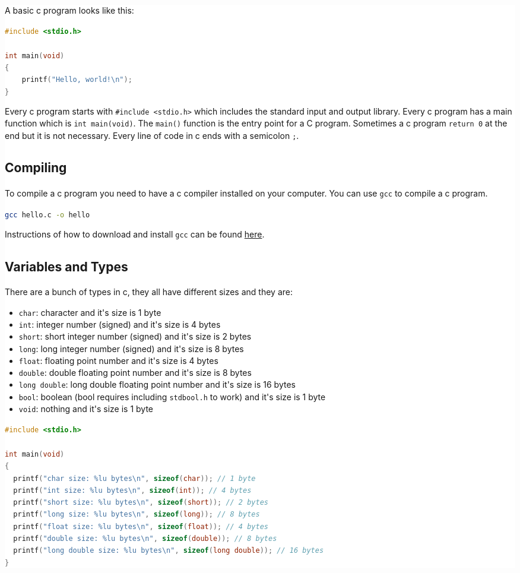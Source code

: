 A basic c program looks like this:

```c
#include <stdio.h>

int main(void)
{
    printf("Hello, world!\n");
}
```

Every c program starts with `#include <stdio.h>` which includes the standard input and output library.
Every c program has a main function which is `int main(void)`.
The `main()` function is the entry point for a C program.
Sometimes a c program `return 0` at the end but it is not necessary.
Every line of code in c ends with a semicolon `;`.

## Compiling

To compile a c program you need to have a c compiler installed on your computer.
You can use `gcc` to compile a c program.

```bash
gcc hello.c -o hello
```

Instructions of how to download and install `gcc` can be found [here](https://gcc.gnu.org/install/index.html).

## Variables and Types

There are a bunch of types in c, they all have different sizes and they are:

- `char`: character and it's size is 1 byte
- `int`: integer number (signed) and it's size is 4 bytes
- `short`: short integer number (signed) and it's size is 2 bytes
- `long`: long integer number (signed) and it's size is 8 bytes
- `float`: floating point number and it's size is 4 bytes
- `double`: double floating point number and it's size is 8 bytes
- `long double`: long double floating point number and it's size is 16 bytes
- `bool`: boolean (bool requires including `stdbool.h` to work) and it's size is 1 byte
- `void`: nothing and it's size is 1 byte

```c
#include <stdio.h>

int main(void)
{
  printf("char size: %lu bytes\n", sizeof(char)); // 1 byte
  printf("int size: %lu bytes\n", sizeof(int)); // 4 bytes
  printf("short size: %lu bytes\n", sizeof(short)); // 2 bytes
  printf("long size: %lu bytes\n", sizeof(long)); // 8 bytes
  printf("float size: %lu bytes\n", sizeof(float)); // 4 bytes
  printf("double size: %lu bytes\n", sizeof(double)); // 8 bytes
  printf("long double size: %lu bytes\n", sizeof(long double)); // 16 bytes
}
```
